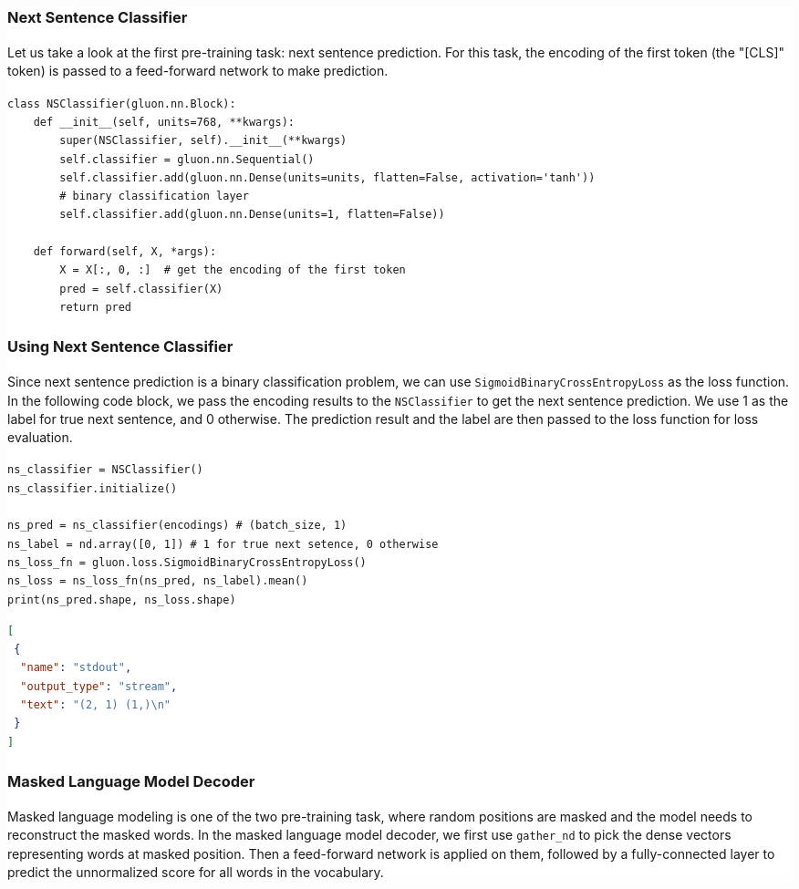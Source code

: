 ### Next Sentence Classifier


Let us take a look at the first pre-training task: next sentence prediction. For this task, the encoding of the first token (the "[CLS]" token) is passed to a feed-forward network to make prediction.

```{.python .input  n=4}
class NSClassifier(gluon.nn.Block):
    def __init__(self, units=768, **kwargs):
        super(NSClassifier, self).__init__(**kwargs)
        self.classifier = gluon.nn.Sequential()
        self.classifier.add(gluon.nn.Dense(units=units, flatten=False, activation='tanh'))
        # binary classification layer
        self.classifier.add(gluon.nn.Dense(units=1, flatten=False))

    def forward(self, X, *args):
        X = X[:, 0, :]  # get the encoding of the first token
        pred = self.classifier(X)
        return pred
```

### Using Next Sentence Classifier

Since next sentence prediction is a binary classification problem, we can use `SigmoidBinaryCrossEntropyLoss` as the loss function. In the following code block, we pass the encoding results to the `NSClassifier` to get the next sentence prediction. We use 1 as the label for true next sentence, and 0 otherwise. The prediction result and the label are then passed to the loss function for loss evaluation.

```{.python .input  n=5}
ns_classifier = NSClassifier()
ns_classifier.initialize()

ns_pred = ns_classifier(encodings) # (batch_size, 1)
ns_label = nd.array([0, 1]) # 1 for true next setence, 0 otherwise
ns_loss_fn = gluon.loss.SigmoidBinaryCrossEntropyLoss()
ns_loss = ns_loss_fn(ns_pred, ns_label).mean()
print(ns_pred.shape, ns_loss.shape)
```

```{.json .output n=5}
[
 {
  "name": "stdout",
  "output_type": "stream",
  "text": "(2, 1) (1,)\n"
 }
]
```

### Masked Language Model Decoder

Masked language modeling is one of the two pre-training task, where random positions are masked and the model needs to reconstruct the masked words. In the masked language model decoder, we first use `gather_nd` to pick the dense vectors representing words at masked position. Then a feed-forward network is applied on them, followed by a fully-connected layer to predict the unnormalized score for all words in the vocabulary.
